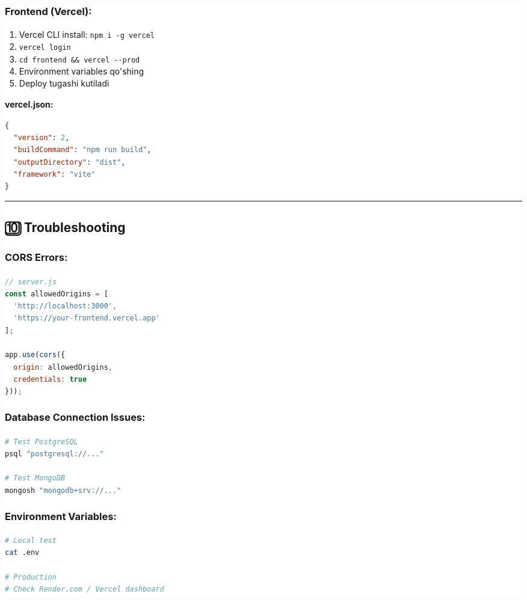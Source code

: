 ### Frontend (Vercel):

1. Vercel CLI install: `npm i -g vercel`
2. `vercel login`
3. `cd frontend && vercel --prod`
4. Environment variables qo'shing
5. Deploy tugashi kutiladi

**vercel.json:**
```json
{
  "version": 2,
  "buildCommand": "npm run build",
  "outputDirectory": "dist",
  "framework": "vite"
}
```

---

## 🔟 Troubleshooting

### CORS Errors:

```javascript
// server.js
const allowedOrigins = [
  'http://localhost:3000',
  'https://your-frontend.vercel.app'
];

app.use(cors({
  origin: allowedOrigins,
  credentials: true
}));
```

### Database Connection Issues:

```bash
# Test PostgreSQL
psql "postgresql://..."

# Test MongoDB
mongosh "mongodb+srv://..."
```

### Environment Variables:

```bash
# Local test
cat .env

# Production
# Check Render.com / Vercel dashboard
```
